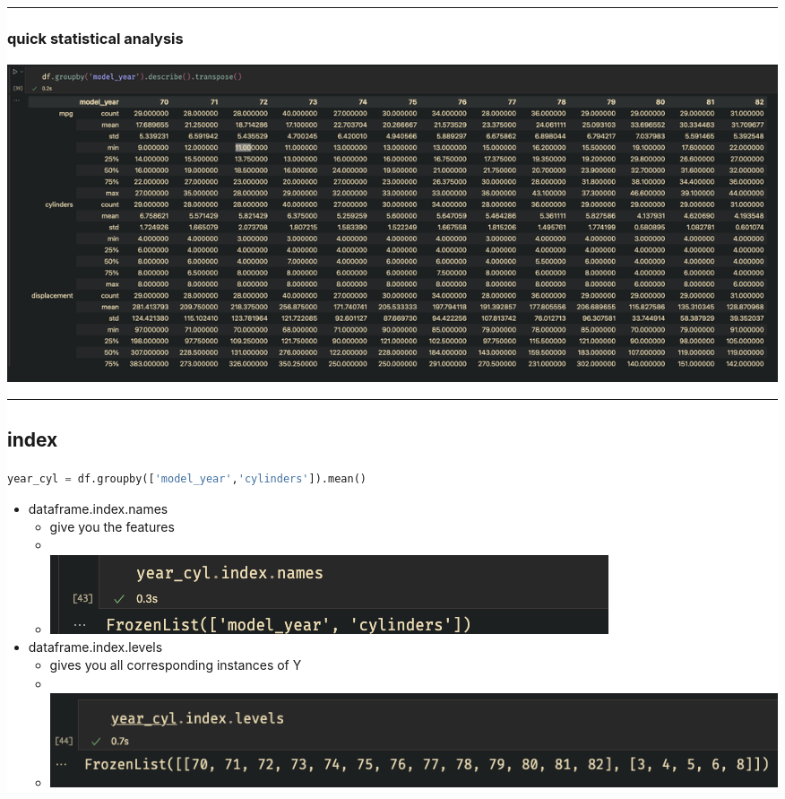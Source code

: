 
---

### quick statistical analysis

![](../z/aharo24_21.png)

---


## index

```python
year_cyl = df.groupby(['model_year','cylinders']).mean()
```


- dataframe.index.names 
	- give you the features
	- 
	- ![](../z/aharo24_22.png)
- dataframe.index.levels
	- gives you all corresponding instances of Y
	- 
	- ![](../z/aharo24_23.png)
